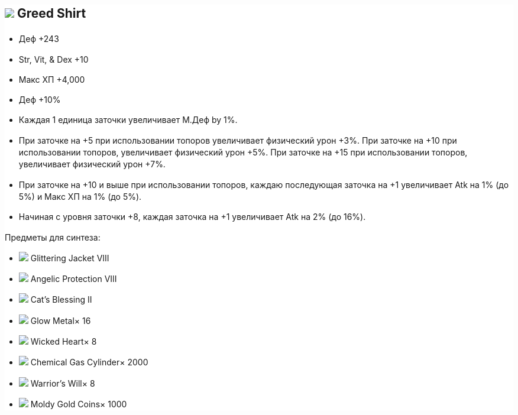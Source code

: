 </li>
</ul>
<h2 id="img-src.synth_fingreed.png--greed-shirt"><img src="./synth_fin/greed.png"> Greed Shirt</h2>
<ul>
<li>
<p>Деф +243</p>
</li>
<li>
<p>Str, Vit, &amp; Dex +10</p>
</li>
<li>
<p>Макс  ХП +4,000</p>
</li>
<li>
<p>Деф +10%</p>
</li>
<li>
<p>Каждая 1 единица заточки увеличивает M.Деф by 1%.</p>
</li>
<li>
<p>При заточке на +5 при использовании топоров увеличивает физический урон +3%. При заточке на +10 при использовании топоров, увеличивает физический урон +5%. При заточке на +15 при использовании топоров, увеличивает физический урон +7%.</p>
</li>
<li>
<p>При заточке на +10 и выше при использовании топоров, каждаю последующая заточка на +1 увеличивает Atk  на 1% (до 5%) и Макс ХП на 1% (до 5%).</p>
</li>
<li>
<p>Начиная с уровня заточки +8, каждая заточка на +1 увеличивает Atk  на 2% (до 16%).</p>
</li>
</ul>
<p>Предметы для синтеза:</p>
<ul>
<li>
<p><img src="./prim_mat/glittering.png"> Glittering Jacket VIII</p>
</li>
<li>
<p><img src="«./craft_arm/angelic.png»"> Angelic Protection VIII</p>
</li>
<li>
<p><img src="«./craft_arm/cat.png»"> Cat’s Blessing II</p>
</li>
<li>
<p><img src="«./loot/glow.png»"> Glow Metal× 16</p>
</li>
<li>
<p><img src="«./loot/wicked.png»"> Wicked Heart× 8</p>
</li>
<li>
<p><img src="«./loot/gas.png»"> Chemical Gas Cylinder× 2000</p>
</li>
<li>
<p><img src="«./loot/warrior.png»"> Warrior’s Will× 8</p>
</li>
<li>
<p><img src="«./loot/moldy.png»"> Moldy Gold Coins× 1000</p>
</li>